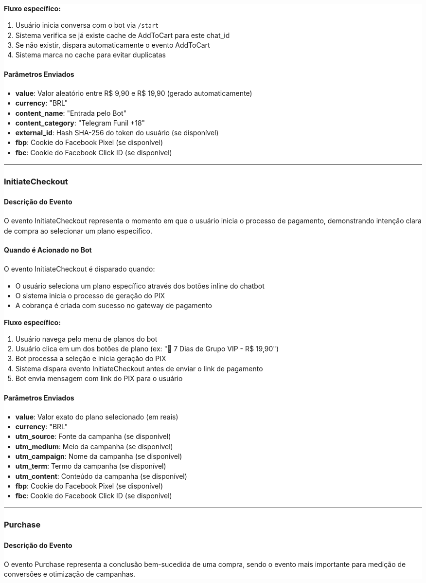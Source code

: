 **Fluxo específico:**
1. Usuário inicia conversa com o bot via `/start`
2. Sistema verifica se já existe cache de AddToCart para este chat_id
3. Se não existir, dispara automaticamente o evento AddToCart
4. Sistema marca no cache para evitar duplicatas

#### Parâmetros Enviados
- **value**: Valor aleatório entre R$ 9,90 e R$ 19,90 (gerado automaticamente)
- **currency**: "BRL"
- **content_name**: "Entrada pelo Bot"
- **content_category**: "Telegram Funil +18"
- **external_id**: Hash SHA-256 do token do usuário (se disponível)
- **fbp**: Cookie do Facebook Pixel (se disponível)
- **fbc**: Cookie do Facebook Click ID (se disponível)

---

### InitiateCheckout

#### Descrição do Evento
O evento InitiateCheckout representa o momento em que o usuário inicia o processo de pagamento, demonstrando intenção clara de compra ao selecionar um plano específico.

#### Quando é Acionado no Bot
O evento InitiateCheckout é disparado quando:
- O usuário seleciona um plano específico através dos botões inline do chatbot
- O sistema inicia o processo de geração do PIX
- A cobrança é criada com sucesso no gateway de pagamento

**Fluxo específico:**
1. Usuário navega pelo menu de planos do bot
2. Usuário clica em um dos botões de plano (ex: "🥉 7 Dias de Grupo VIP - R$ 19,90")
3. Bot processa a seleção e inicia geração do PIX
4. Sistema dispara evento InitiateCheckout antes de enviar o link de pagamento
5. Bot envia mensagem com link do PIX para o usuário

#### Parâmetros Enviados
- **value**: Valor exato do plano selecionado (em reais)
- **currency**: "BRL"
- **utm_source**: Fonte da campanha (se disponível)
- **utm_medium**: Meio da campanha (se disponível)
- **utm_campaign**: Nome da campanha (se disponível)
- **utm_term**: Termo da campanha (se disponível)
- **utm_content**: Conteúdo da campanha (se disponível)
- **fbp**: Cookie do Facebook Pixel (se disponível)
- **fbc**: Cookie do Facebook Click ID (se disponível)

---

### Purchase

#### Descrição do Evento
O evento Purchase representa a conclusão bem-sucedida de uma compra, sendo o evento mais importante para medição de conversões e otimização de campanhas.
